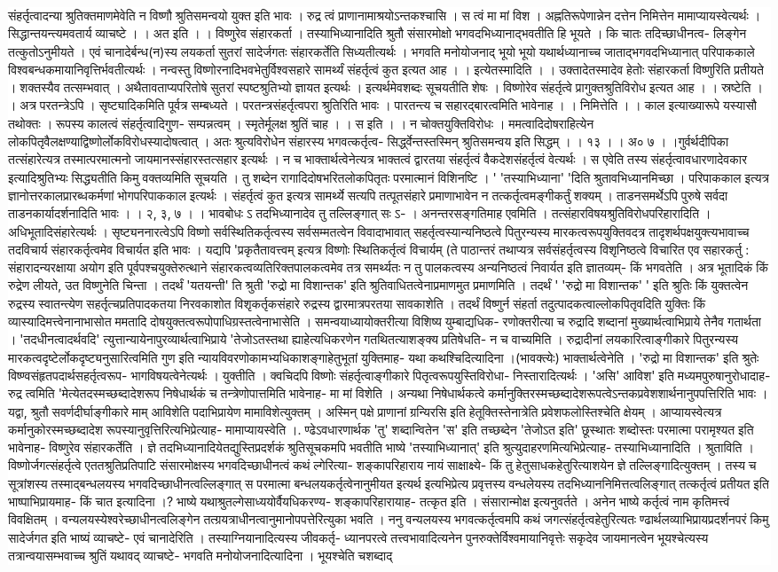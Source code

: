 संहर्तृत्वादन्या श्रुतिक्तमाणमेवेति न विष्णौ श्रुतिसमन्वयो युक्त इति भावः ।
रुद्र त्वं प्राणानामाश्रयोऽन्तकश्चासि । स त्वं मा मां विश । अह्नतिरूपेणान्नेन दत्तेन निमित्तेन
मामाप्यायस्वेत्यर्थः । सिद्धान्तयन्त्यमवतार्य व्याचष्टे । । अत इति । । विष्णुरेव संहारकर्ता ।
तस्याभिध्यानादिति श्रुतौ संसारमोक्षो भगवदभिध्यानाद्भवतीति हि भूयते । कि चातः तदिच्छाधीनत्व-
लिङ्गेन तत्कुतोऽनुमीयते । एवं चानादेर्बन्ध(न)स्य लयकर्ता सुतरां सादेर्जगतः संहारकर्तेति
सिध्यतीत्यर्थः । भगवति मनोयोजनाद् भूयो भूयो यथार्थध्यानाच्च जाताद्भगवदभिध्यानात् परिपाककाले
विश्वबन्धकमायानिवृत्तिर्भवतीत्यर्थः । नन्वस्तु विष्णोरनादिभवभेतुर्विश्वसहारे सामर्थ्यं संहर्तृत्वं कुत
इत्यत आह । । इत्येतस्मादिति । । उक्तादेतस्मादेव हेतोः संहारकर्ता विष्णुरिति प्रतीयते । शक्तस्यैव
तत्सम्भवात् । अथैतावताप्यपरितोषे सुतरां स्पष्टश्रुतिभ्यो ज्ञायत इत्यर्थः । इत्यर्थमेवशब्दः सूचयतीति
शेषः । विष्णोरेव संहर्तृत्वे प्रागुक्तश्रुतिविरोध इत्यत आह । । स्रष्टेति । । अत्र परतन्त्रेऽपि ।
सृष्ट्यादिकमिति पूर्वत्र सम्बध्यते । परतन्त्रसंहर्तृत्वपरा श्रुतिरिति भावः । पारतन्त्य च सहारद्बारत्वमिति
भावेनाह । । निमित्तेति । । काल इत्याख्यारूपे यस्यासौ तथोक्तः । रूपस्य कालत्वं संहर्तृत्वादिगुण-
सम्पन्नत्वम् । स्मृतेर्मूलक्ष श्रुतिं चाह । । स इति । । न चोक्तयुक्तिविरोधः । ममत्वादिदोषराहित्येन
लोकपितृवैलक्षण्याद्विष्णोर्लोकविरोधस्यादोषत्वात् । अतः श्रुत्यविरोधेन संहारस्य भगवत्कर्तृत्व-
सिर्द्ध्वेन्तस्तस्मिन् श्रुतिसमन्वय इति सिद्धम् । । १३ । । अ० ७ । ।गुर्वर्थदीपिका
तत्संहारेत्यत्र तस्मात्परमात्मनो जायमानस्संहारस्तत्सहार इत्यर्थः । न च भाक्तार्थत्वेनेत्यत्र
भाक्तत्वं द्वारतया संहर्तृत्वं वैकदेशसंहर्तृत्वं वेत्यर्थः । स एवेति तस्य संहर्तृत्वावधारणादेवकार
इत्यादिश्रुतिभ्यः सिद्ध्यतीति किमु वक्तव्यमिति सूचयति । तु शब्देन रागादिदोषभरितलोकपितृतः
परमात्मानं विशिनष्टि । ' 'तस्याभिध्याना' 'दिति श्रुतावभिध्यानमिच्छा । परिपाककाल इत्यत्र
ज्ञानोत्तरकालप्रारब्धकर्मणां भोगपरिपाककाल इत्यर्थः । संहर्तृत्वं कुत इत्यत्र सामर्थ्ये सत्यपि
तत्पूतसंहारे प्रमाणाभावेन न तत्कर्तृत्वमङ्गीकर्तुं शक्यम् । ताडनसमर्थेऽपि पुरुषे सर्वदा
ताडनकार्यादर्शनादिति भावः । । २, ३, ७ । ।
भावबोधः
ऽ तदभिध्यानादेव तु तल्लिङ्गात् सः ऽ- । अनन्तरसङ्गतिमाह एवमिति ।
तत्संहारविषयश्रुतिविरोधपरिहारादिति । अधिभूतादिसंहारेत्यर्थः । सृष्ट्यननारत्वेऽपि विष्णो
सर्वस्थितिकर्तृत्वस्य सर्वसम्मतत्वेन विवादाभावात् सहर्तृत्वस्यान्यनिष्ठत्वे पितुरन्यस्य
मारकत्वरूपयुक्तिवदत्र तादृशर्थपक्षयुक्त्यभावाच्च तदविचार्य संहारकर्तृत्वमेव विचार्यत इति भावः ।
यद्यपि 'प्रकृतैतावत्त्वम् इत्यत्र विष्णोः स्थितिकर्तृत्वं विचार्यम् (ते पाठान्तरं तथाप्यत्र
सर्वसंहर्तृत्वस्य विशृनिष्ठत्वे विचारित एव सहारकर्तु : संहारादन्यरक्षाया अयोग इति
पूर्वपश्चयुक्तेरुत्थाने संहारकत्वव्यतिरिक्तपालकत्वमेव तत्र समर्थ्यतः न तु पालकत्वस्य अन्यनिष्ठत्वं
निवार्यत इति ज्ञातव्यम्- किं भगवतेति । अत्र भूतादिकं किं रुद्रेण लीयते, उत विष्णुनेति
चिन्ता । तदर्थं 'यतयन्ती' ति श्रुती 'रुद्रो मा विशान्तक' इति श्रुतिवाधितत्वेनाप्रमाणमुत
प्रमाणमिति । तदर्थं ' 'रुद्रो मा विशान्तक' ' इति श्रुतिः किं युक्तत्वेन रुद्रस्य स्वातन्त्येण
सहर्तृत्चप्रतिपादकतया निरवकाशोत विशृकर्तृकसंहारे रुद्रस्य द्वारमात्रपरतया सावकाशेति । तदर्थं
विष्णुर्न संहर्ता तदुत्पादकत्वाल्लोकपितृवदिति युक्तिः किं व्यास्यादिमत्त्वेनानाभासोत ममतादि
दोषयुक्तत्वरूपोपाधिग्रस्तत्वेनाभासेति । समन्वयाध्यायोक्तरीत्या विशिष्य युम्बाद्यधिक-
रणोक्तरीत्या च रुद्रादि शब्दानां मुख्यार्थत्वाभिप्राये तेनैव गतार्थता । 'तदधीनत्वादर्थवदि'
त्युत्तान्यायेनापुरव्यार्थत्वाभिप्राये 'तेजोऽतस्तथा ह्याहेत्यधिकरणेन गतथितत्याशङ्क्य प्रतिषेधति-
न च वाच्यमिति । रुद्रादीनां लयकारित्वाङ्गीकारे पितुरन्यस्य मारकत्वदृष्टेर्लोकदृष्ट्यनुसारित्वमिति
गुण इति न्यायविवरणोकामभ्यधिकाशङ्गाहेतुभूतां युक्तिमाह- यथा कथश्चिदित्यादिना ।(भावक्त्येः)
भाक्तार्थत्वेनेति । 'रुद्रो मा विशान्तक' इति श्रुतेः विष्ण्वसंहृतपदार्थसहर्तृत्वरूप-
भागविषयत्वेनेत्यर्थः । युक्तीति । क्वचिदपि विष्णोः संहर्तृत्वाङ्गीकारे पितृत्वरूपयुस्तिविरोधा-
निस्तारादित्यर्थः । 'असि' आविश' इति मध्यमपुरुषानुरोधादाह- रुद्र त्वमिति
'मेत्येतदस्मच्छब्दादेशरूप निषेधार्थकं च तन्त्रेणोपात्तमिति भावेनाह- मा मां विशेति । अन्यथा
निषेधार्थकत्वे कर्मानुक्तिरस्मच्छब्दादेशरूपत्वेऽन्तकप्रवेशशार्थनानुपपत्तिरिति भावः । यद्वा, श्रुतौ
सवर्णदीर्घाङ्गीकारे माम् आविशेति पदाभिप्रायेण मामाविशेत्युक्तम् । अस्मिन् पक्षे प्राणानां
ग्रन्यिरसि इति हेतूक्तिस्तेनात्रेति प्रवेशफलोस्तिश्चेति क्षेयम् । आप्यायस्वेत्यत्र
कर्मानुकोरस्मच्छब्दादेश रूपस्यानुवृत्तिरित्यभिप्रेत्याह- मामाप्यायस्वेति ।. ण्ढेऽवधारणार्थक 'तु'
शब्दान्वितेन 'स' इति तच्छब्देन 'तेजोऽत इति' छूस्थातः शब्दोस्तः परमात्मा परामृश्यत इति
भावेनाह- विष्णुरेव संहारकर्तेति । ज्ञे तदभिध्यानादियेतद्युस्तिप्रदर्शकं श्रुतिसूचकमपि भवतीति
भाष्ये 'तस्याभिध्यानात्' इति श्रुत्युदाहरणमित्यभिप्रेत्याह- तस्याभिध्यानादिति । श्रुताविति ।
विष्णोर्जगत्संहर्तृत्वे एततश्रुतिप्रतिपाटि संसारमोक्षस्य भगवदिच्छाधीनत्वं कथं ल्गेरित्या-
शङ्कापरिहाराय नायं साक्षाक्ष्ये- किं तु हेतुसाधकहेतुरित्याशयेन ज्ञे तल्लिङ्गादित्युक्तम् । तस्य च
सूत्रांशस्य तस्माद्बन्धलयस्य भगवदिच्छाधीनत्वल्लिङ्गात् स परमात्मा बन्धलयकर्तृत्वेनानुमीयत
इत्यर्थ इत्यभिप्रेत्य प्रवृत्तस्य वन्धलेयस्य तदभिध्याननिमित्तत्वलिङ्गात् तत्कर्तृत्वं प्रतीयत इति
भाष्पाभिप्रायमाह- किं चात इत्यादिना ।? भाष्ये यथाश्रुतल्गेसाध्ययोर्वैयधिकरण्य-
शङ्कापरिहारायाह- तत्कृत इति । संसारान्मोक्ष इत्यनुवर्तते । अनेन भाष्ये कर्तृत्वं नाम कृतिमत्त्वं
विवक्षितम् । वन्यलयस्येश्वरेच्छाधीनत्वलिङ्गेन तत्ग्रयत्राधीनत्वानुमानोपपत्तेरित्युका भवति ।
ननु वन्यलयस्य भगवत्कर्तृत्वमपि कथं जगत्संहर्तृत्वहेतुरित्यतः ण्ढार्थलव्याभिप्रायप्रदर्शनपरं
किमु सादेर्जगत इति भाष्यं व्याचष्टे- एवं चानादेरिति । तस्याग्नियानादित्यस्य जीवकर्तृ-
ध्यानपरत्वे तत्त्वभावादित्यनेन पुनरुक्तेर्विश्वमायानिवृत्तेः सकृदेव जायमानत्वेन भूयश्चेत्यस्य
तत्रान्वयासम्भवाच्च श्रुतिं यथावद् व्याचष्टे- भगवति मनोयोजनादित्यादिना । भूयश्चेति चशब्दाद्